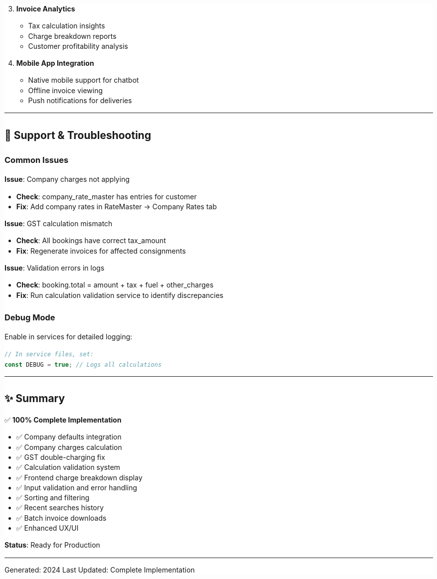 3. **Invoice Analytics**

   - Tax calculation insights
   - Charge breakdown reports
   - Customer profitability analysis

4. **Mobile App Integration**
   - Native mobile support for chatbot
   - Offline invoice viewing
   - Push notifications for deliveries

---

## 🤝 Support & Troubleshooting

### Common Issues

**Issue**: Company charges not applying

- **Check**: company_rate_master has entries for customer
- **Fix**: Add company rates in RateMaster → Company Rates tab

**Issue**: GST calculation mismatch

- **Check**: All bookings have correct tax_amount
- **Fix**: Regenerate invoices for affected consignments

**Issue**: Validation errors in logs

- **Check**: booking.total = amount + tax + fuel + other_charges
- **Fix**: Run calculation validation service to identify discrepancies

### Debug Mode

Enable in services for detailed logging:

```javascript
// In service files, set:
const DEBUG = true; // Logs all calculations
```

---

## ✨ Summary

✅ **100% Complete Implementation**

- ✅ Company defaults integration
- ✅ Company charges calculation
- ✅ GST double-charging fix
- ✅ Calculation validation system
- ✅ Frontend charge breakdown display
- ✅ Input validation and error handling
- ✅ Sorting and filtering
- ✅ Recent searches history
- ✅ Batch invoice downloads
- ✅ Enhanced UX/UI

**Status**: Ready for Production

---

Generated: 2024
Last Updated: Complete Implementation
